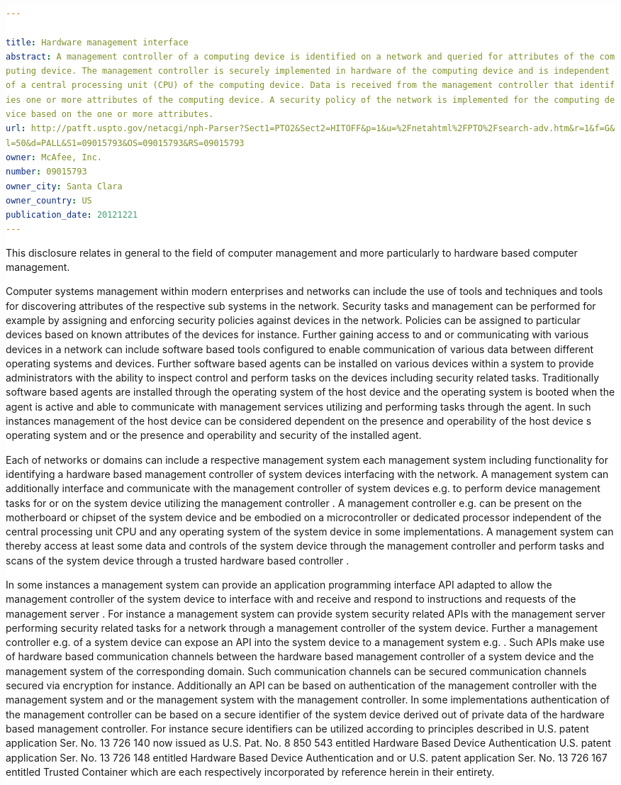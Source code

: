 ```yaml
---

title: Hardware management interface
abstract: A management controller of a computing device is identified on a network and queried for attributes of the computing device. The management controller is securely implemented in hardware of the computing device and is independent of a central processing unit (CPU) of the computing device. Data is received from the management controller that identifies one or more attributes of the computing device. A security policy of the network is implemented for the computing device based on the one or more attributes.
url: http://patft.uspto.gov/netacgi/nph-Parser?Sect1=PTO2&Sect2=HITOFF&p=1&u=%2Fnetahtml%2FPTO%2Fsearch-adv.htm&r=1&f=G&l=50&d=PALL&S1=09015793&OS=09015793&RS=09015793
owner: McAfee, Inc.
number: 09015793
owner_city: Santa Clara
owner_country: US
publication_date: 20121221
---
```

This disclosure relates in general to the field of computer management and more particularly to hardware based computer management.

Computer systems management within modern enterprises and networks can include the use of tools and techniques and tools for discovering attributes of the respective sub systems in the network. Security tasks and management can be performed for example by assigning and enforcing security policies against devices in the network. Policies can be assigned to particular devices based on known attributes of the devices for instance. Further gaining access to and or communicating with various devices in a network can include software based tools configured to enable communication of various data between different operating systems and devices. Further software based agents can be installed on various devices within a system to provide administrators with the ability to inspect control and perform tasks on the devices including security related tasks. Traditionally software based agents are installed through the operating system of the host device and the operating system is booted when the agent is active and able to communicate with management services utilizing and performing tasks through the agent. In such instances management of the host device can be considered dependent on the presence and operability of the host device s operating system and or the presence and operability and security of the installed agent.

Each of networks or domains can include a respective management system each management system including functionality for identifying a hardware based management controller of system devices interfacing with the network. A management system can additionally interface and communicate with the management controller of system devices e.g. to perform device management tasks for or on the system device utilizing the management controller . A management controller e.g. can be present on the motherboard or chipset of the system device and be embodied on a microcontroller or dedicated processor independent of the central processing unit CPU and any operating system of the system device in some implementations. A management system can thereby access at least some data and controls of the system device through the management controller and perform tasks and scans of the system device through a trusted hardware based controller .

In some instances a management system can provide an application programming interface API adapted to allow the management controller of the system device to interface with and receive and respond to instructions and requests of the management server . For instance a management system can provide system security related APIs with the management server performing security related tasks for a network through a management controller of the system device. Further a management controller e.g. of a system device can expose an API into the system device to a management system e.g. . Such APIs make use of hardware based communication channels between the hardware based management controller of a system device and the management system of the corresponding domain. Such communication channels can be secured communication channels secured via encryption for instance. Additionally an API can be based on authentication of the management controller with the management system and or the management system with the management controller. In some implementations authentication of the management controller can be based on a secure identifier of the system device derived out of private data of the hardware based management controller. For instance secure identifiers can be utilized according to principles described in U.S. patent application Ser. No. 13 726 140 now issued as U.S. Pat. No. 8 850 543 entitled Hardware Based Device Authentication U.S. patent application Ser. No. 13 726 148 entitled Hardware Based Device Authentication and or U.S. patent application Ser. No. 13 726 167 entitled Trusted Container which are each respectively incorporated by reference herein in their entirety.
